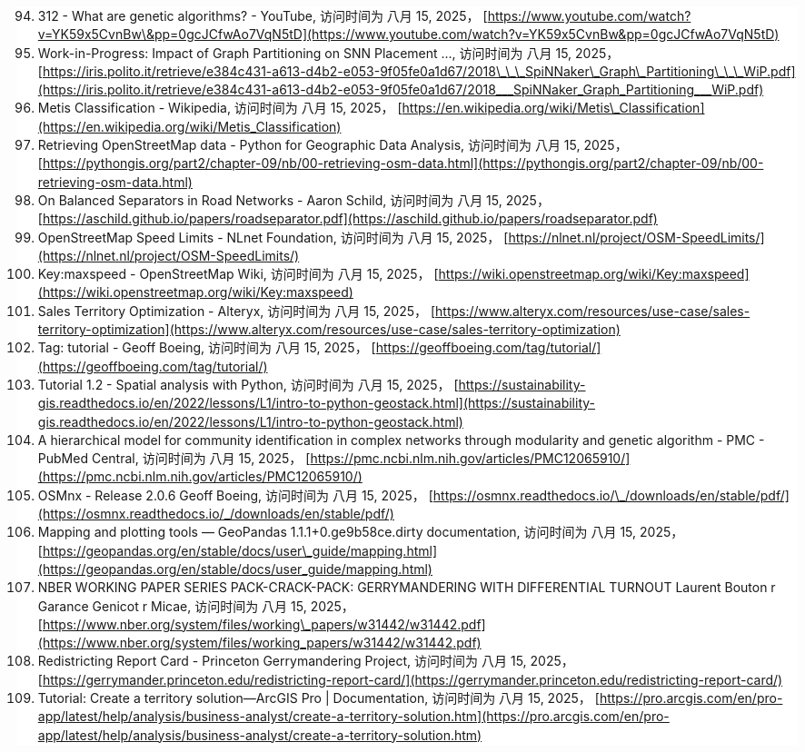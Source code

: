 94. 312 \- What are genetic algorithms? \- YouTube, 访问时间为 八月 15, 2025， [https://www.youtube.com/watch?v=YK59x5CvnBw\&pp=0gcJCfwAo7VqN5tD](https://www.youtube.com/watch?v=YK59x5CvnBw&pp=0gcJCfwAo7VqN5tD)  
95. Work-in-Progress: Impact of Graph Partitioning on SNN Placement ..., 访问时间为 八月 15, 2025， [https://iris.polito.it/retrieve/e384c431-a613-d4b2-e053-9f05fe0a1d67/2018\_\_\_SpiNNaker\_Graph\_Partitioning\_\_\_WiP.pdf](https://iris.polito.it/retrieve/e384c431-a613-d4b2-e053-9f05fe0a1d67/2018___SpiNNaker_Graph_Partitioning___WiP.pdf)  
96. Metis Classification \- Wikipedia, 访问时间为 八月 15, 2025， [https://en.wikipedia.org/wiki/Metis\_Classification](https://en.wikipedia.org/wiki/Metis_Classification)  
97. Retrieving OpenStreetMap data \- Python for Geographic Data Analysis, 访问时间为 八月 15, 2025， [https://pythongis.org/part2/chapter-09/nb/00-retrieving-osm-data.html](https://pythongis.org/part2/chapter-09/nb/00-retrieving-osm-data.html)  
98. On Balanced Separators in Road Networks \- Aaron Schild, 访问时间为 八月 15, 2025， [https://aschild.github.io/papers/roadseparator.pdf](https://aschild.github.io/papers/roadseparator.pdf)  
99. OpenStreetMap Speed Limits \- NLnet Foundation, 访问时间为 八月 15, 2025， [https://nlnet.nl/project/OSM-SpeedLimits/](https://nlnet.nl/project/OSM-SpeedLimits/)  
100. Key:maxspeed \- OpenStreetMap Wiki, 访问时间为 八月 15, 2025， [https://wiki.openstreetmap.org/wiki/Key:maxspeed](https://wiki.openstreetmap.org/wiki/Key:maxspeed)  
101. Sales Territory Optimization \- Alteryx, 访问时间为 八月 15, 2025， [https://www.alteryx.com/resources/use-case/sales-territory-optimization](https://www.alteryx.com/resources/use-case/sales-territory-optimization)  
102. Tag: tutorial \- Geoff Boeing, 访问时间为 八月 15, 2025， [https://geoffboeing.com/tag/tutorial/](https://geoffboeing.com/tag/tutorial/)  
103. Tutorial 1.2 \- Spatial analysis with Python, 访问时间为 八月 15, 2025， [https://sustainability-gis.readthedocs.io/en/2022/lessons/L1/intro-to-python-geostack.html](https://sustainability-gis.readthedocs.io/en/2022/lessons/L1/intro-to-python-geostack.html)  
104. A hierarchical model for community identification in complex networks through modularity and genetic algorithm \- PMC \- PubMed Central, 访问时间为 八月 15, 2025， [https://pmc.ncbi.nlm.nih.gov/articles/PMC12065910/](https://pmc.ncbi.nlm.nih.gov/articles/PMC12065910/)  
105. OSMnx \- Release 2.0.6 Geoff Boeing, 访问时间为 八月 15, 2025， [https://osmnx.readthedocs.io/\_/downloads/en/stable/pdf/](https://osmnx.readthedocs.io/_/downloads/en/stable/pdf/)  
106. Mapping and plotting tools — GeoPandas 1.1.1+0.ge9b58ce.dirty documentation, 访问时间为 八月 15, 2025， [https://geopandas.org/en/stable/docs/user\_guide/mapping.html](https://geopandas.org/en/stable/docs/user_guide/mapping.html)  
107. NBER WORKING PAPER SERIES PACK-CRACK-PACK: GERRYMANDERING WITH DIFFERENTIAL TURNOUT Laurent Bouton r Garance Genicot r Micae, 访问时间为 八月 15, 2025， [https://www.nber.org/system/files/working\_papers/w31442/w31442.pdf](https://www.nber.org/system/files/working_papers/w31442/w31442.pdf)  
108. Redistricting Report Card \- Princeton Gerrymandering Project, 访问时间为 八月 15, 2025， [https://gerrymander.princeton.edu/redistricting-report-card/](https://gerrymander.princeton.edu/redistricting-report-card/)  
109. Tutorial: Create a territory solution—ArcGIS Pro | Documentation, 访问时间为 八月 15, 2025， [https://pro.arcgis.com/en/pro-app/latest/help/analysis/business-analyst/create-a-territory-solution.htm](https://pro.arcgis.com/en/pro-app/latest/help/analysis/business-analyst/create-a-territory-solution.htm)